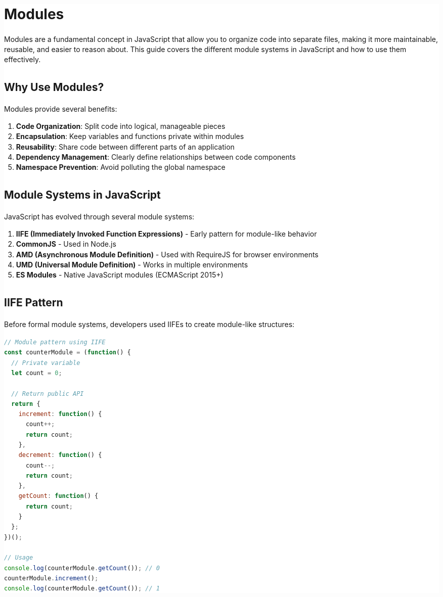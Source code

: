 # Modules

Modules are a fundamental concept in JavaScript that allow you to organize code into separate files, making it more maintainable, reusable, and easier to reason about. This guide covers the different module systems in JavaScript and how to use them effectively.

## Why Use Modules?

Modules provide several benefits:

1. **Code Organization**: Split code into logical, manageable pieces
2. **Encapsulation**: Keep variables and functions private within modules
3. **Reusability**: Share code between different parts of an application
4. **Dependency Management**: Clearly define relationships between code components
5. **Namespace Prevention**: Avoid polluting the global namespace

## Module Systems in JavaScript

JavaScript has evolved through several module systems:

1. **IIFE (Immediately Invoked Function Expressions)** - Early pattern for module-like behavior
2. **CommonJS** - Used in Node.js
3. **AMD (Asynchronous Module Definition)** - Used with RequireJS for browser environments
4. **UMD (Universal Module Definition)** - Works in multiple environments
5. **ES Modules** - Native JavaScript modules (ECMAScript 2015+)

## IIFE Pattern

Before formal module systems, developers used IIFEs to create module-like structures:

```javascript
// Module pattern using IIFE
const counterModule = (function() {
  // Private variable
  let count = 0;
  
  // Return public API
  return {
    increment: function() {
      count++;
      return count;
    },
    decrement: function() {
      count--;
      return count;
    },
    getCount: function() {
      return count;
    }
  };
})();

// Usage
console.log(counterModule.getCount()); // 0
counterModule.increment();
console.log(counterModule.getCount()); // 1
```
